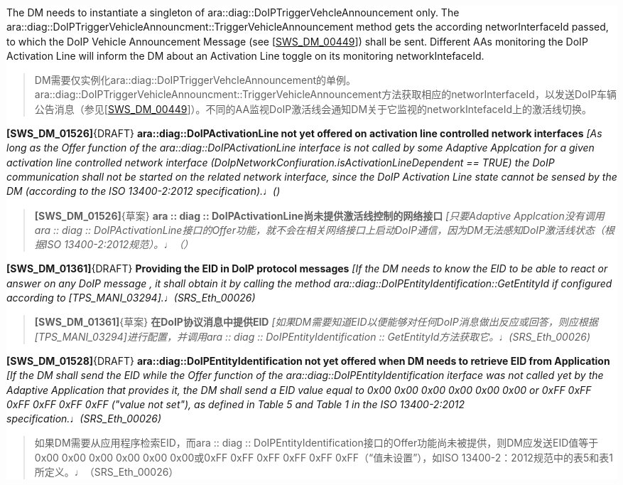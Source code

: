 
The DM needs to instantiate a singleton of ara::diag::DoIPTriggerVehcleAnnouncement only. The ara::diag::DoIPTriggerVehicleAnnouncment::TriggerVehicleAnnouncement method gets the according networInterfaceId passed, to which the DoIP Vehicle Announcement Message (see [[SWS_DM_00449](#_bookmark46)]) shall be sent. Different AAs monitoring the DoIP Activation Line will inform the DM about an Activation Line toggle on its monitoring networkIntefaceId.

> DM需要仅实例化ara::diag::DoIPTriggerVehcleAnnouncement的单例。ara::diag::DoIPTriggerVehicleAnnouncment::TriggerVehicleAnnouncement方法获取相应的networInterfaceId，以发送DoIP车辆公告消息（参见[[SWS_DM_00449](#_bookmark46)]）。不同的AA监视DoIP激活线会通知DM关于它监视的networkIntefaceId上的激活线切换。


**[SWS_DM_01526]**{DRAFT} **ara::diag::DoIPActivationLine not yet offered on activation line controlled network interfaces** *[*As long as the Offer function of the ara::diag::DoIPActivationLine interface is not called by some Adaptive Applcation for a given activation line controlled network interface (DoIpNetworkConfiuration.isActivationLineDependent == TRUE) the DoIP communication shall not be started on the related network interface, since the DoIP Activation Line state cannot be sensed by the DM (according to the ISO 13400-2:2012 specification).*♩()*

> **[SWS_DM_01526]**{草案} **ara :: diag :: DoIPActivationLine尚未提供激活线控制的网络接口** *[*只要Adaptive Applcation没有调用ara :: diag :: DoIPActivationLine接口的Offer功能，就不会在相关网络接口上启动DoIP通信，因为DM无法感知DoIP激活线状态（根据ISO 13400-2:2012规范）。*♩（）*


**[SWS_DM_01361]**{DRAFT} **Providing the EID in DoIP protocol messages** *[*If the DM needs to know the EID to be able to react or answer on any DoIP message , it shall obtain it by calling the method ara::diag::DoIPEntityIdentification::GetEntityId if configured according to [TPS_MANI_03294].*♩(SRS_Eth_00026)*

> **[SWS_DM_01361]**{草案} **在DoIP协议消息中提供EID** *[*如果DM需要知道EID以便能够对任何DoIP消息做出反应或回答，则应根据[TPS_MANI_03294]进行配置，并调用ara :: diag :: DoIPEntityIdentification :: GetEntityId方法获取它。*♩(SRS_Eth_00026)*


**[SWS_DM_01528]**{DRAFT} **ara::diag::DoIPEntityIdentification not yet offered when DM needs to retrieve EID from Application** *[*If the DM shall send the EID while the Offer function of the ara::diag::DoIPEntityIdentification iterface was not called yet by the Adaptive Application that provides it, the DM shall send a EID value equal to 0x00 0x00 0x00 0x00 0x00 0x00 or 0xFF 0xFF 0xFF 0xFF 0xFF 0xFF (\"value not set\"), as defined in Table 5 and Table 1 in the ISO 13400-2:2012 specification.*♩(SRS_Eth_00026)*

> 如果DM需要从应用程序检索EID，而ara :: diag :: DoIPEntityIdentification接口的Offer功能尚未被提供，则DM应发送EID值等于0x00 0x00 0x00 0x00 0x00 0x00或0xFF 0xFF 0xFF 0xFF 0xFF 0xFF（“值未设置”），如ISO 13400-2：2012规范中的表5和表1所定义。♩（SRS_Eth_00026）
